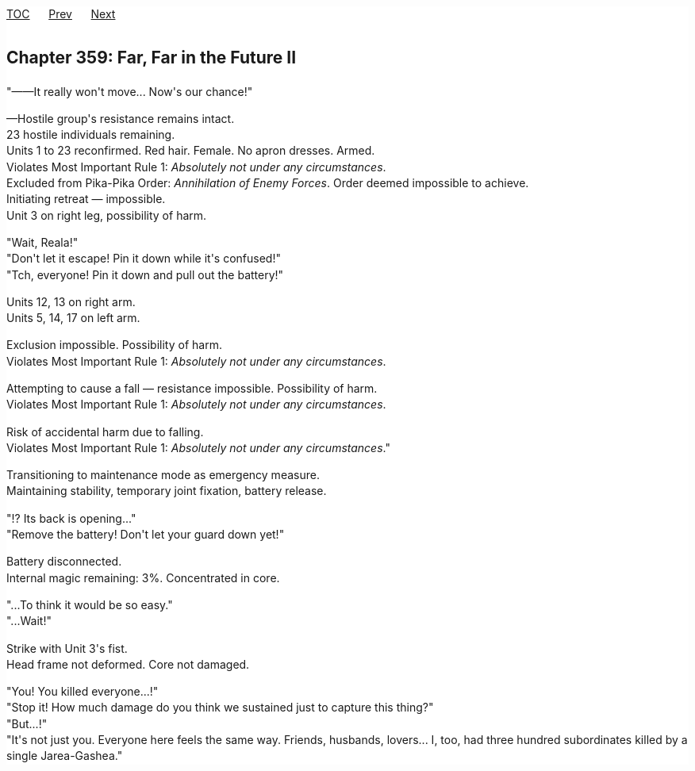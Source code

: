 [TOC](../readme.md)&nbsp;&nbsp;&nbsp;&nbsp;&nbsp;&nbsp;[Prev](Section0048.md)&nbsp;&nbsp;&nbsp;&nbsp;&nbsp;&nbsp;[Next](Section0050.md)



## Chapter 359: Far, Far in the Future II

"——It really won't move... Now's our chance!"  
  
—Hostile group's resistance remains intact.  
23 hostile individuals remaining.  
Units 1 to 23 reconfirmed. Red hair. Female. No apron dresses. Armed.  
Violates Most Important Rule 1: *Absolutely not under any
circumstances*.  
Excluded from Pika-Pika Order: *Annihilation of Enemy Forces*. Order
deemed impossible to achieve.  
Initiating retreat — impossible.  
Unit 3 on right leg, possibility of harm.  
  
"Wait, Reala!"  
"Don't let it escape! Pin it down while it's confused!"  
"Tch, everyone! Pin it down and pull out the battery!"  
  
Units 12, 13 on right arm.  
Units 5, 14, 17 on left arm.  
  
Exclusion impossible. Possibility of harm.  
Violates Most Important Rule 1: *Absolutely not under any
circumstances*.  
  
Attempting to cause a fall — resistance impossible. Possibility of
harm.  
Violates Most Important Rule 1: *Absolutely not under any
circumstances*.  
  
Risk of accidental harm due to falling.  
Violates Most Important Rule 1: *Absolutely not under any
circumstances*."  
  
Transitioning to maintenance mode as emergency measure.  
Maintaining stability, temporary joint fixation, battery release.  
  
"!? Its back is opening..."  
"Remove the battery! Don't let your guard down yet!"  
  
Battery disconnected.  
Internal magic remaining: 3%. Concentrated in core.  
  
"...To think it would be so easy."  
"...Wait!"  
  
Strike with Unit 3's fist.  
Head frame not deformed. Core not damaged.  
  
"You! You killed everyone...!"  
"Stop it! How much damage do you think we sustained just to capture this
thing?"  
"But...!"  
"It's not just you. Everyone here feels the same way. Friends, husbands,
lovers... I, too, had three hundred subordinates killed by a single
Jarea-Gashea."  
  